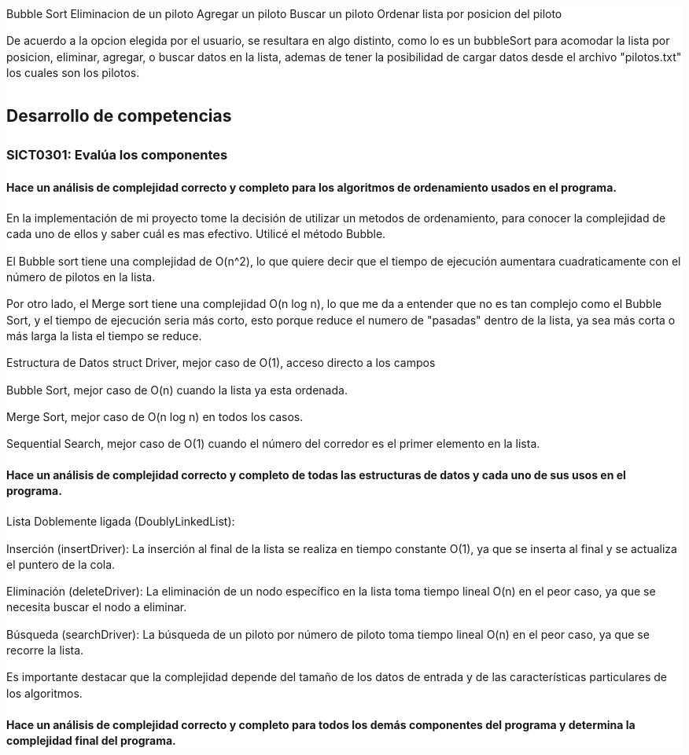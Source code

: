 Bubble Sort
Eliminacion de un piloto
Agregar un piloto
Buscar un piloto
Ordenar lista por posicion del piloto

De acuerdo a la opcion elegida por el usuario, se resultara en algo distinto, como lo es un bubbleSort para acomodar la lista por posicion, eliminar, agregar, o buscar datos en la lista, ademas de tener la posibilidad de cargar datos desde el archivo "pilotos.txt" los cuales son los pilotos.

## Desarrollo de competencias

### SICT0301: Evalúa los componentes
#### Hace un análisis de complejidad correcto y completo para los algoritmos de ordenamiento usados en el programa.

En la implementación de mi proyecto tome la decisión de utilizar un metodos de ordenamiento, para conocer la complejidad de cada uno de ellos y saber cuál es mas efectivo. Utilicé el método Bubble.

El Bubble sort tiene una complejidad de O(n^2), lo que quiere decir que el tiempo de ejecución aumentara cuadraticamente con el número de pilotos en la lista. 

Por otro lado, el Merge sort tiene una complejidad O(n log n), lo que me da a entender que no es tan complejo como el Bubble Sort, y el tiempo de ejecución seria más corto, esto porque reduce el numero de "pasadas" dentro de la lista, ya sea más corta o más larga la lista el tiempo se reduce.

Estructura de Datos struct Driver, mejor caso de O(1), acceso directo a los campos

Bubble Sort, mejor caso de O(n) cuando la lista ya esta ordenada.

Merge Sort, mejor caso de O(n log n) en todos los casos.

Sequential Search, mejor caso de O(1) cuando el número del corredor es el primer elemento en la lista.


#### Hace un análisis de complejidad correcto y completo de todas las estructuras de datos y cada uno de sus usos en el programa.

Lista Doblemente ligada (DoublyLinkedList):

Inserción (insertDriver): La inserción al final de la lista se realiza en tiempo constante O(1), ya que se inserta al final y se actualiza el puntero de la cola.

Eliminación (deleteDriver): La eliminación de un nodo específico en la lista toma tiempo lineal O(n) en el peor caso, ya que se necesita buscar el nodo a eliminar.

Búsqueda (searchDriver): La búsqueda de un piloto por número de piloto toma tiempo lineal O(n) en el peor caso, ya que se recorre la lista.

Es importante destacar que la complejidad depende del tamaño de los datos de entrada y de las características particulares de los algoritmos.

#### Hace un análisis de complejidad correcto y completo para todos los demás componentes del programa y determina la complejidad final del programa.
